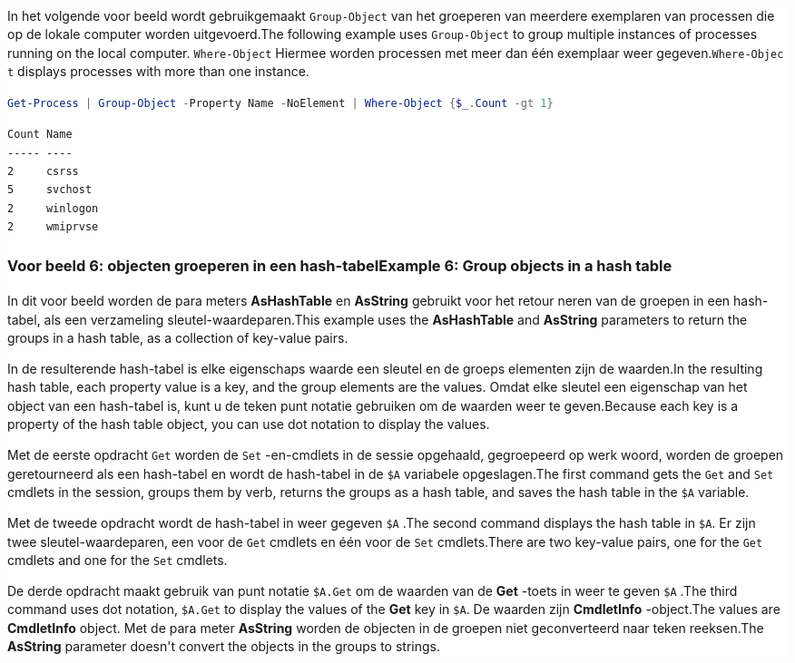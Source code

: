 <span data-ttu-id="f9fb3-136">In het volgende voor beeld wordt gebruikgemaakt `Group-Object` van het groeperen van meerdere exemplaren van processen die op de lokale computer worden uitgevoerd.</span><span class="sxs-lookup"><span data-stu-id="f9fb3-136">The following example uses `Group-Object` to group multiple instances of processes running on the local computer.</span></span> <span data-ttu-id="f9fb3-137">`Where-Object` Hiermee worden processen met meer dan één exemplaar weer gegeven.</span><span class="sxs-lookup"><span data-stu-id="f9fb3-137">`Where-Object` displays processes with more than one instance.</span></span>

```powershell
Get-Process | Group-Object -Property Name -NoElement | Where-Object {$_.Count -gt 1}
```

```Output
Count Name
----- ----
2     csrss
5     svchost
2     winlogon
2     wmiprvse
```

### <span data-ttu-id="f9fb3-138">Voor beeld 6: objecten groeperen in een hash-tabel</span><span class="sxs-lookup"><span data-stu-id="f9fb3-138">Example 6: Group objects in a hash table</span></span>

<span data-ttu-id="f9fb3-139">In dit voor beeld worden de para meters **AsHashTable** en **AsString** gebruikt voor het retour neren van de groepen in een hash-tabel, als een verzameling sleutel-waardeparen.</span><span class="sxs-lookup"><span data-stu-id="f9fb3-139">This example uses the **AsHashTable** and **AsString** parameters to return the groups in a hash table, as a collection of key-value pairs.</span></span>

<span data-ttu-id="f9fb3-140">In de resulterende hash-tabel is elke eigenschaps waarde een sleutel en de groeps elementen zijn de waarden.</span><span class="sxs-lookup"><span data-stu-id="f9fb3-140">In the resulting hash table, each property value is a key, and the group elements are the values.</span></span>
<span data-ttu-id="f9fb3-141">Omdat elke sleutel een eigenschap van het object van een hash-tabel is, kunt u de teken punt notatie gebruiken om de waarden weer te geven.</span><span class="sxs-lookup"><span data-stu-id="f9fb3-141">Because each key is a property of the hash table object, you can use dot notation to display the values.</span></span>

<span data-ttu-id="f9fb3-142">Met de eerste opdracht `Get` worden de `Set` -en-cmdlets in de sessie opgehaald, gegroepeerd op werk woord, worden de groepen geretourneerd als een hash-tabel en wordt de hash-tabel in de `$A` variabele opgeslagen.</span><span class="sxs-lookup"><span data-stu-id="f9fb3-142">The first command gets the `Get` and `Set` cmdlets in the session, groups them by verb, returns the groups as a hash table, and saves the hash table in the `$A` variable.</span></span>

<span data-ttu-id="f9fb3-143">Met de tweede opdracht wordt de hash-tabel in weer gegeven `$A` .</span><span class="sxs-lookup"><span data-stu-id="f9fb3-143">The second command displays the hash table in `$A`.</span></span> <span data-ttu-id="f9fb3-144">Er zijn twee sleutel-waardeparen, een voor de `Get` cmdlets en één voor de `Set` cmdlets.</span><span class="sxs-lookup"><span data-stu-id="f9fb3-144">There are two key-value pairs, one for the `Get` cmdlets and one for the `Set` cmdlets.</span></span>

<span data-ttu-id="f9fb3-145">De derde opdracht maakt gebruik van punt notatie `$A.Get` om de waarden van de **Get** -toets in weer te geven `$A` .</span><span class="sxs-lookup"><span data-stu-id="f9fb3-145">The third command uses dot notation, `$A.Get` to display the values of the **Get** key in `$A`.</span></span> <span data-ttu-id="f9fb3-146">De waarden zijn **CmdletInfo** -object.</span><span class="sxs-lookup"><span data-stu-id="f9fb3-146">The values are **CmdletInfo** object.</span></span> <span data-ttu-id="f9fb3-147">Met de para meter **AsString** worden de objecten in de groepen niet geconverteerd naar teken reeksen.</span><span class="sxs-lookup"><span data-stu-id="f9fb3-147">The **AsString** parameter doesn't convert the objects in the groups to strings.</span></span>
